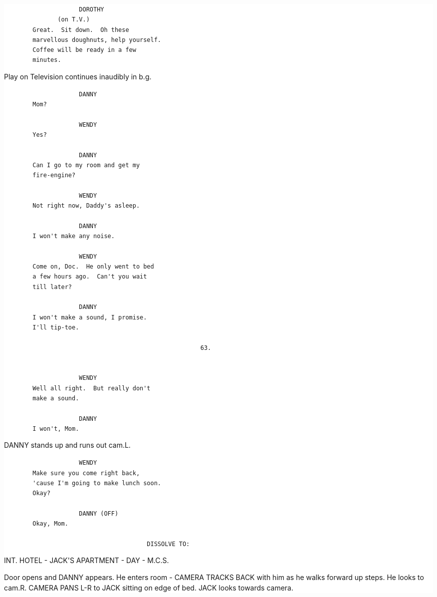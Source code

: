                          DOROTHY
                   (on T.V.)
            Great.  Sit down.  Oh these
            marvellous doughnuts, help yourself.
            Coffee will be ready in a few
            minutes.

Play on Television continues inaudibly in b.g.

                         DANNY
            Mom?

                         WENDY
            Yes?

                         DANNY
            Can I go to my room and get my
            fire-engine?

                         WENDY
            Not right now, Daddy's asleep.

                         DANNY
            I won't make any noise.

                         WENDY
            Come on, Doc.  He only went to bed
            a few hours ago.  Can't you wait
            till later?

                         DANNY
            I won't make a sound, I promise.
            I'll tip-toe.

                                                           63.


                         WENDY
            Well all right.  But really don't
            make a sound.

                         DANNY
            I won't, Mom.

DANNY stands up and runs out cam.L.

                         WENDY
            Make sure you come right back,
            'cause I'm going to make lunch soon.
            Okay?

                         DANNY (OFF)
            Okay, Mom.

                                            DISSOLVE TO:

INT. HOTEL - JACK'S APARTMENT - DAY - M.C.S.

Door opens and DANNY appears.  He enters room - CAMERA
TRACKS BACK with him as he walks forward up steps.  He looks
to cam.R.  CAMERA PANS L-R to JACK sitting on edge of bed.
JACK looks towards camera.
